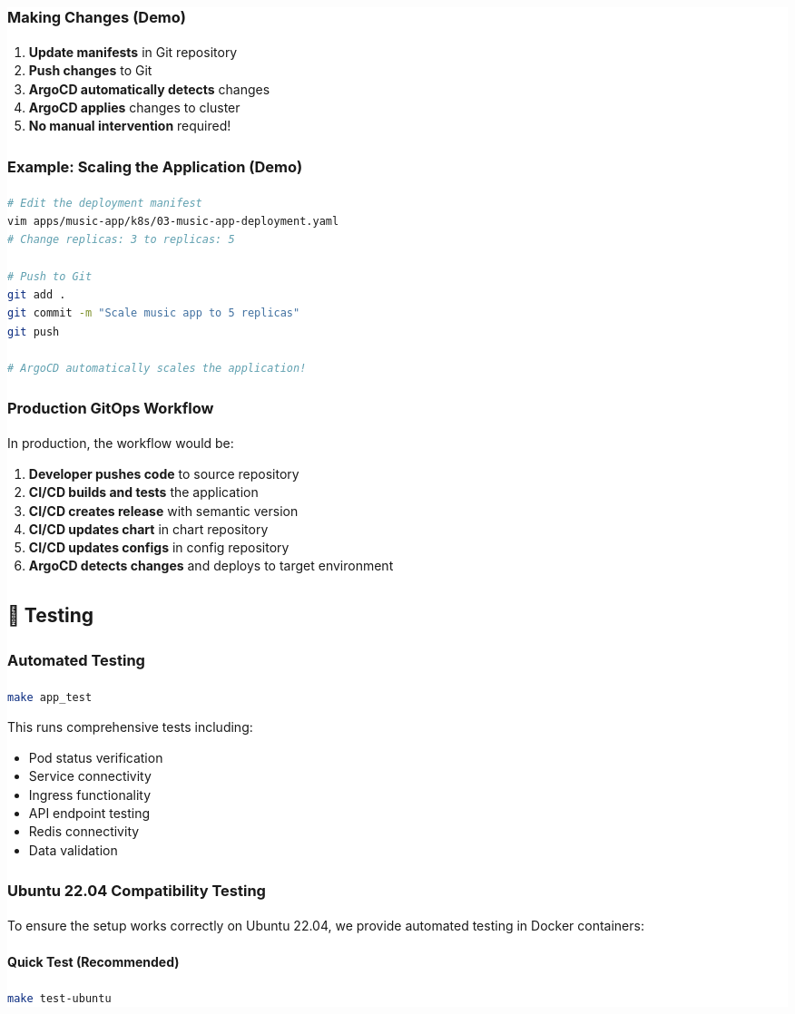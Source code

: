 ### **Making Changes (Demo)**
1. **Update manifests** in Git repository
2. **Push changes** to Git
3. **ArgoCD automatically detects** changes
4. **ArgoCD applies** changes to cluster
5. **No manual intervention** required!

### **Example: Scaling the Application (Demo)**
```bash
# Edit the deployment manifest
vim apps/music-app/k8s/03-music-app-deployment.yaml
# Change replicas: 3 to replicas: 5

# Push to Git
git add .
git commit -m "Scale music app to 5 replicas"
git push

# ArgoCD automatically scales the application!
```

### **Production GitOps Workflow**
In production, the workflow would be:
1. **Developer pushes code** to source repository
2. **CI/CD builds and tests** the application
3. **CI/CD creates release** with semantic version
4. **CI/CD updates chart** in chart repository
5. **CI/CD updates configs** in config repository
6. **ArgoCD detects changes** and deploys to target environment

## 🧪 **Testing**

### **Automated Testing**
```bash
make app_test
```

This runs comprehensive tests including:
- Pod status verification
- Service connectivity
- Ingress functionality
- API endpoint testing
- Redis connectivity
- Data validation

### **Ubuntu 22.04 Compatibility Testing**
To ensure the setup works correctly on Ubuntu 22.04, we provide automated testing in Docker containers:

#### **Quick Test (Recommended)**
```bash
make test-ubuntu
```
